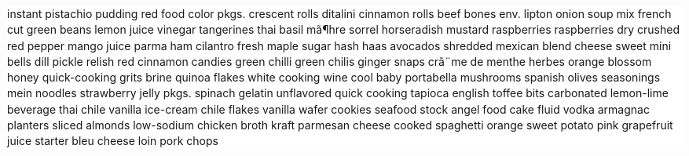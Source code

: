 instant pistachio pudding
red food color
pkgs. crescent rolls
ditalini
cinnamon rolls
beef bones
env. lipton onion soup mix
french cut green beans
lemon juice vinegar
tangerines
thai basil
mã¶hre
sorrel
horseradish mustard
raspberries raspberries
dry crushed red pepper
mango juice
parma ham
cilantro fresh
maple sugar
hash
haas avocados
shredded mexican blend cheese
sweet mini bells
dill pickle relish
red cinnamon candies
green chilli
green chilis
ginger snaps
crã¨me de menthe
herbes
orange blossom honey
quick-cooking grits
brine
quinoa flakes
white cooking wine
cool
baby portabella mushrooms
spanish olives
seasonings
mein noodles
strawberry jelly
pkgs. spinach
gelatin unflavored
quick cooking tapioca
english toffee bits
carbonated lemon-lime beverage
thai chile
vanilla ice-cream
chile flakes
vanilla wafer cookies
seafood stock
angel food cake
fluid vodka
armagnac
planters sliced almonds
low-sodium chicken broth
kraft parmesan cheese
cooked spaghetti
orange sweet potato
pink grapefruit juice
starter
bleu cheese
loin pork chops